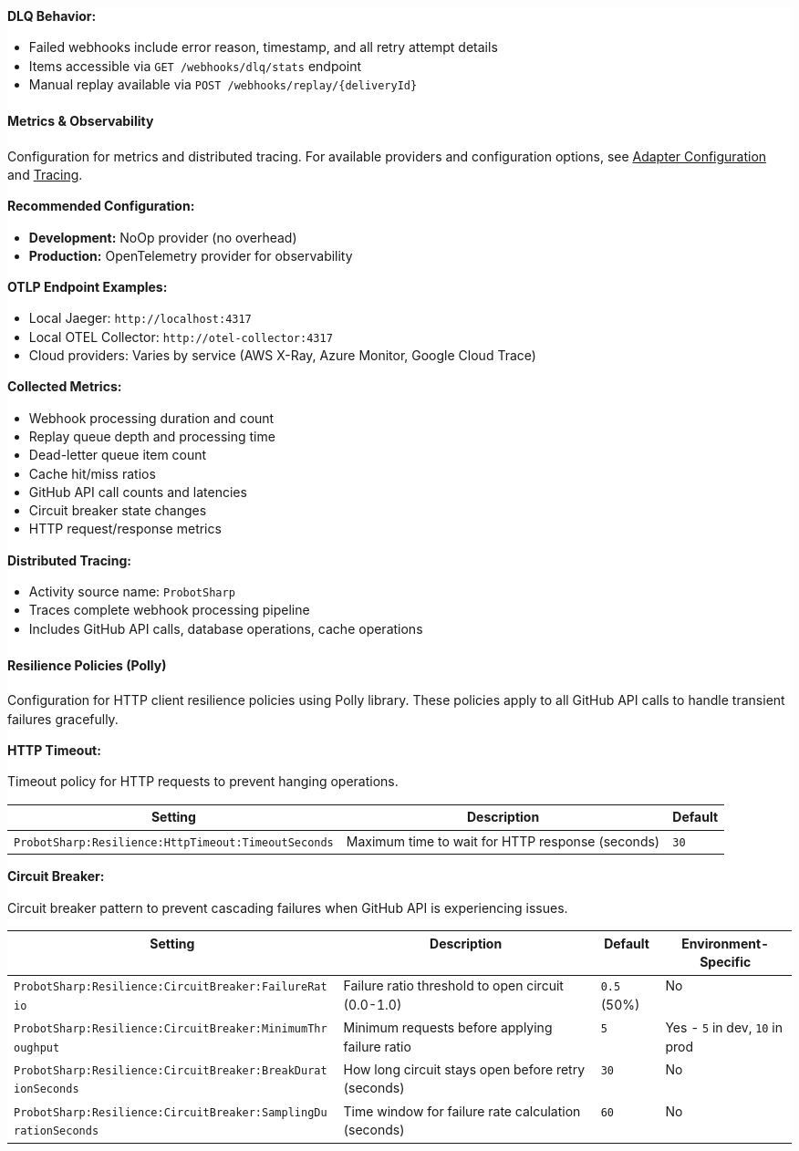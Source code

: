 **DLQ Behavior:**
- Failed webhooks include error reason, timestamp, and all retry attempt details
- Items accessible via `GET /webhooks/dlq/stats` endpoint
- Manual replay available via `POST /webhooks/replay/{deliveryId}`

#### Metrics & Observability

Configuration for metrics and distributed tracing. For available providers and configuration options, see [Adapter Configuration](AdapterConfiguration.md#metrics-adapters) and [Tracing](AdapterConfiguration.md#tracing-adapters).

**Recommended Configuration:**
- **Development:** NoOp provider (no overhead)
- **Production:** OpenTelemetry provider for observability

**OTLP Endpoint Examples:**
- Local Jaeger: `http://localhost:4317`
- Local OTEL Collector: `http://otel-collector:4317`
- Cloud providers: Varies by service (AWS X-Ray, Azure Monitor, Google Cloud Trace)

**Collected Metrics:**
- Webhook processing duration and count
- Replay queue depth and processing time
- Dead-letter queue item count
- Cache hit/miss ratios
- GitHub API call counts and latencies
- Circuit breaker state changes
- HTTP request/response metrics

**Distributed Tracing:**
- Activity source name: `ProbotSharp`
- Traces complete webhook processing pipeline
- Includes GitHub API calls, database operations, cache operations

#### Resilience Policies (Polly)

Configuration for HTTP client resilience policies using Polly library. These policies apply to all GitHub API calls to handle transient failures gracefully.

**HTTP Timeout:**

Timeout policy for HTTP requests to prevent hanging operations.

| Setting | Description | Default |
| --- | --- | --- |
| `ProbotSharp:Resilience:HttpTimeout:TimeoutSeconds` | Maximum time to wait for HTTP response (seconds) | `30` |

**Circuit Breaker:**

Circuit breaker pattern to prevent cascading failures when GitHub API is experiencing issues.

| Setting | Description | Default | Environment-Specific |
| --- | --- | --- | --- |
| `ProbotSharp:Resilience:CircuitBreaker:FailureRatio` | Failure ratio threshold to open circuit (0.0-1.0) | `0.5` (50%) | No |
| `ProbotSharp:Resilience:CircuitBreaker:MinimumThroughput` | Minimum requests before applying failure ratio | `5` | Yes - `5` in dev, `10` in prod |
| `ProbotSharp:Resilience:CircuitBreaker:BreakDurationSeconds` | How long circuit stays open before retry (seconds) | `30` | No |
| `ProbotSharp:Resilience:CircuitBreaker:SamplingDurationSeconds` | Time window for failure rate calculation (seconds) | `60` | No |
